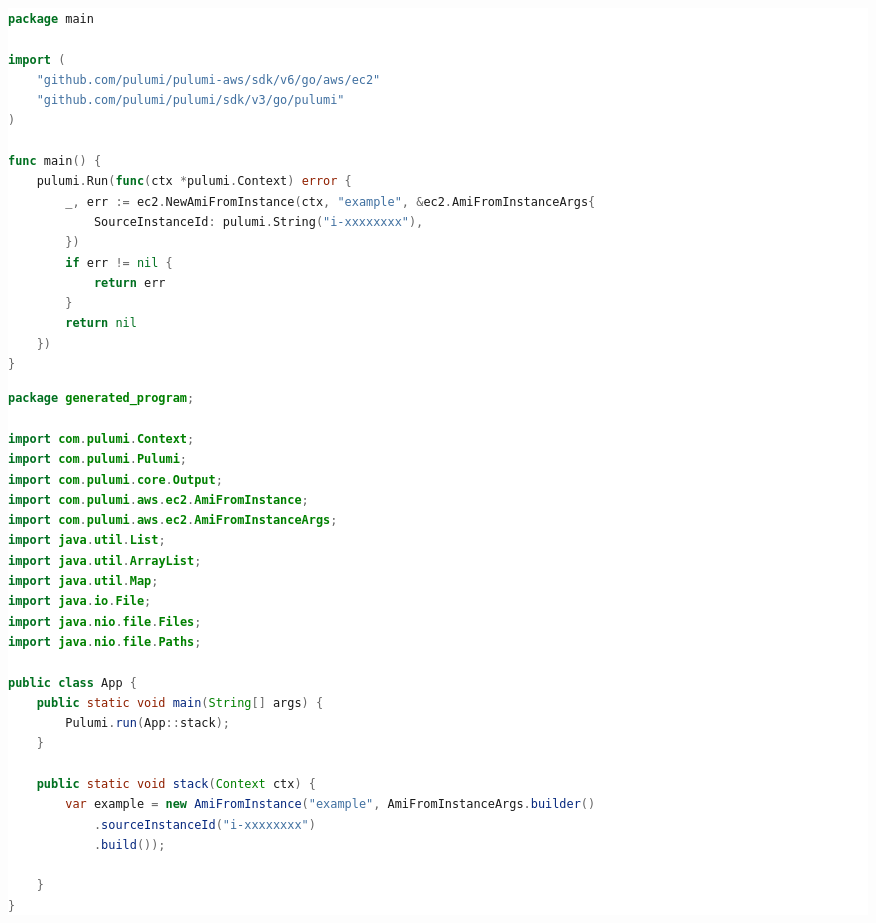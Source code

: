 
</pulumi-choosable>
</div>


<div>
<pulumi-choosable type="language" values="go">

```go
package main

import (
	"github.com/pulumi/pulumi-aws/sdk/v6/go/aws/ec2"
	"github.com/pulumi/pulumi/sdk/v3/go/pulumi"
)

func main() {
	pulumi.Run(func(ctx *pulumi.Context) error {
		_, err := ec2.NewAmiFromInstance(ctx, "example", &ec2.AmiFromInstanceArgs{
			SourceInstanceId: pulumi.String("i-xxxxxxxx"),
		})
		if err != nil {
			return err
		}
		return nil
	})
}
```


</pulumi-choosable>
</div>


<div>
<pulumi-choosable type="language" values="java">

```java
package generated_program;

import com.pulumi.Context;
import com.pulumi.Pulumi;
import com.pulumi.core.Output;
import com.pulumi.aws.ec2.AmiFromInstance;
import com.pulumi.aws.ec2.AmiFromInstanceArgs;
import java.util.List;
import java.util.ArrayList;
import java.util.Map;
import java.io.File;
import java.nio.file.Files;
import java.nio.file.Paths;

public class App {
    public static void main(String[] args) {
        Pulumi.run(App::stack);
    }

    public static void stack(Context ctx) {
        var example = new AmiFromInstance("example", AmiFromInstanceArgs.builder()        
            .sourceInstanceId("i-xxxxxxxx")
            .build());

    }
}
```
